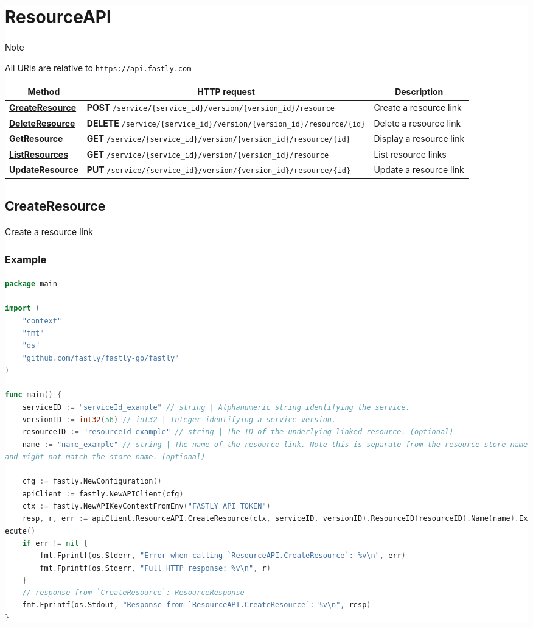 # ResourceAPI

> [!NOTE]
> All URIs are relative to `https://api.fastly.com`

Method | HTTP request | Description
------------- | ------------- | -------------
[**CreateResource**](ResourceAPI.md#CreateResource) | **POST** `/service/{service_id}/version/{version_id}/resource` | Create a resource link
[**DeleteResource**](ResourceAPI.md#DeleteResource) | **DELETE** `/service/{service_id}/version/{version_id}/resource/{id}` | Delete a resource link
[**GetResource**](ResourceAPI.md#GetResource) | **GET** `/service/{service_id}/version/{version_id}/resource/{id}` | Display a resource link
[**ListResources**](ResourceAPI.md#ListResources) | **GET** `/service/{service_id}/version/{version_id}/resource` | List resource links
[**UpdateResource**](ResourceAPI.md#UpdateResource) | **PUT** `/service/{service_id}/version/{version_id}/resource/{id}` | Update a resource link



## CreateResource

Create a resource link



### Example

```go
package main

import (
    "context"
    "fmt"
    "os"
    "github.com/fastly/fastly-go/fastly"
)

func main() {
    serviceID := "serviceId_example" // string | Alphanumeric string identifying the service.
    versionID := int32(56) // int32 | Integer identifying a service version.
    resourceID := "resourceId_example" // string | The ID of the underlying linked resource. (optional)
    name := "name_example" // string | The name of the resource link. Note this is separate from the resource store name and might not match the store name. (optional)

    cfg := fastly.NewConfiguration()
    apiClient := fastly.NewAPIClient(cfg)
    ctx := fastly.NewAPIKeyContextFromEnv("FASTLY_API_TOKEN")
    resp, r, err := apiClient.ResourceAPI.CreateResource(ctx, serviceID, versionID).ResourceID(resourceID).Name(name).Execute()
    if err != nil {
        fmt.Fprintf(os.Stderr, "Error when calling `ResourceAPI.CreateResource`: %v\n", err)
        fmt.Fprintf(os.Stderr, "Full HTTP response: %v\n", r)
    }
    // response from `CreateResource`: ResourceResponse
    fmt.Fprintf(os.Stdout, "Response from `ResourceAPI.CreateResource`: %v\n", resp)
}
```
